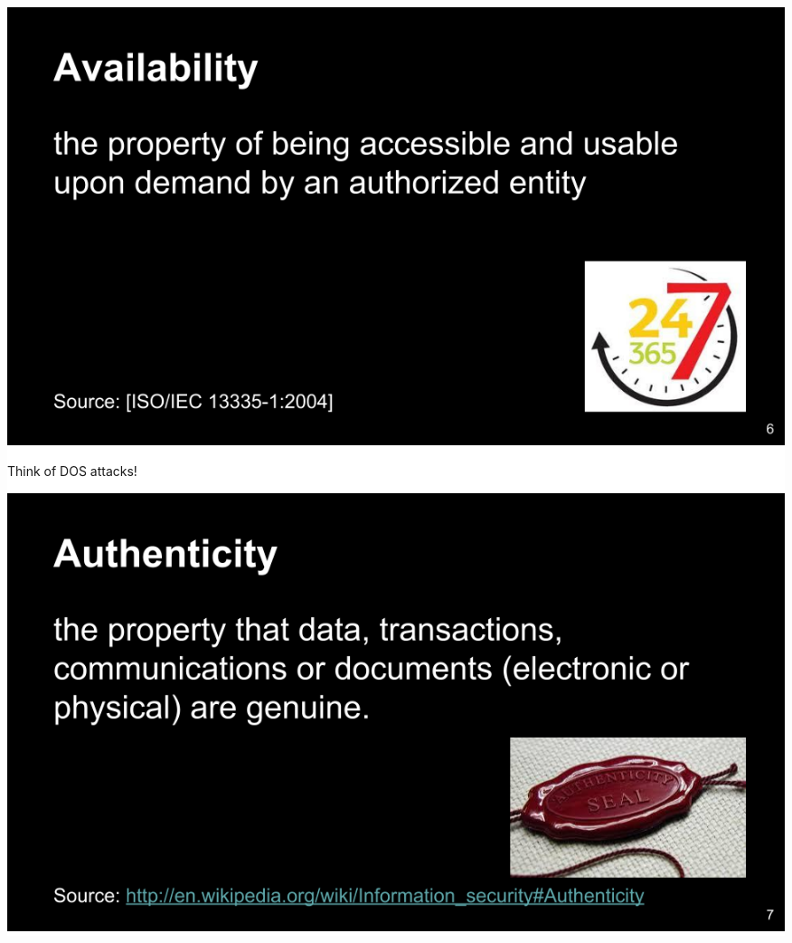 ![](/assets/blog/engineering/security-principles-refresher/spr4.png)

Think of DOS attacks!

![](/assets/blog/engineering/security-principles-refresher/spr5.png)
